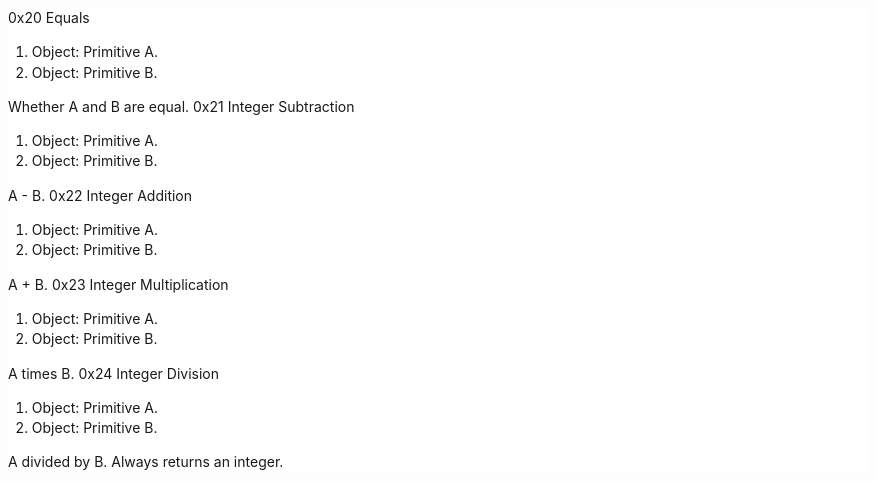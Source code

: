 </tr>
<tr>
	<td>0x20</td>
	<td>Equals</td>
	<td>
		<ol>
			<li>Object: Primitive A.</li>
			<li>Object: Primitive B.</li>
		</ol>
	</td>
	<td>
		Whether A and B are equal.
	</td>
</tr>
<tr>
	<td>0x21</td>
	<td>Integer Subtraction</td>
	<td>
		<ol>
			<li>Object: Primitive A.</li>
			<li>Object: Primitive B.</li>
		</ol>
	</td>
	<td>
		A - B.
	</td>
</tr>
<tr>
	<td>0x22</td>
	<td>Integer Addition</td>
	<td>
		<ol>
			<li>Object: Primitive A.</li>
			<li>Object: Primitive B.</li>
		</ol>
	</td>
	<td>
		A + B.
	</td>
</tr>
<tr>
	<td>0x23</td>
	<td>Integer Multiplication</td>
	<td>
		<ol>
			<li>Object: Primitive A.</li>
			<li>Object: Primitive B.</li>
		</ol>
	</td>
	<td>
		A times B.
	</td>
</tr>
<tr>
	<td>0x24</td>
	<td>Integer Division</td>
	<td>
		<ol>
			<li>Object: Primitive A.</li>
			<li>Object: Primitive B.</li>
		</ol>
	</td>
	<td>
		A divided by B. Always returns an integer.